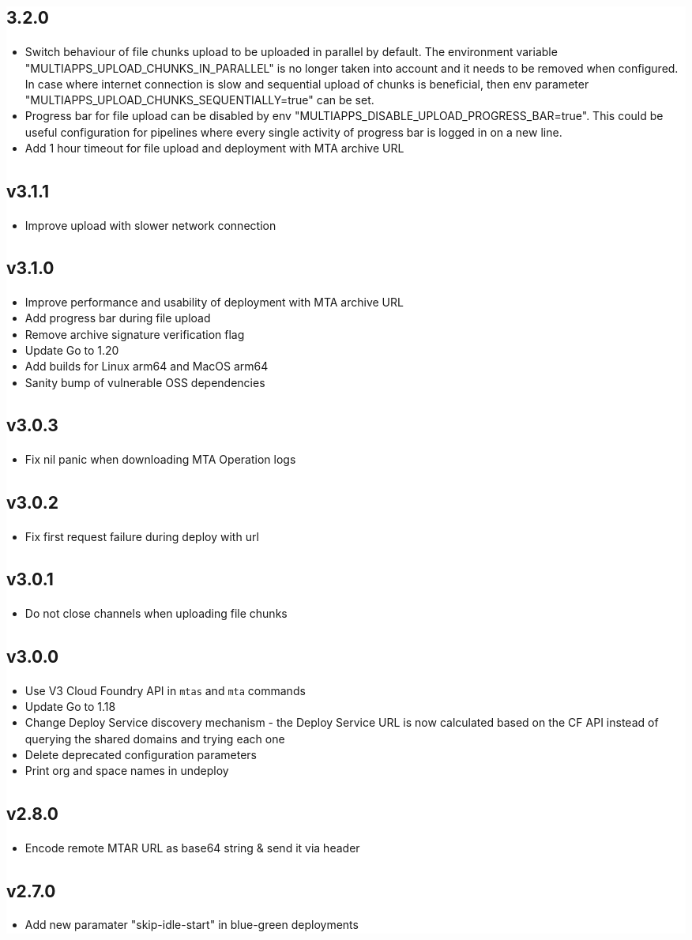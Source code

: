 ## 3.2.0
* Switch behaviour of file chunks upload to be uploaded in parallel by default. The environment variable "MULTIAPPS_UPLOAD_CHUNKS_IN_PARALLEL" is no longer taken into account and it needs to be removed when configured. In case where internet connection is slow and sequential upload of chunks is beneficial, then env parameter "MULTIAPPS_UPLOAD_CHUNKS_SEQUENTIALLY=true" can be set.
* Progress bar for file upload can be disabled by env "MULTIAPPS_DISABLE_UPLOAD_PROGRESS_BAR=true". This could be useful configuration for pipelines where every single activity of progress bar is logged in on a new line.
* Add 1 hour timeout for file upload and deployment with MTA archive URL

## v3.1.1
* Improve upload with slower network connection

## v3.1.0
* Improve performance and usability of deployment with MTA archive URL
* Add progress bar during file upload
* Remove archive signature verification flag
* Update Go to 1.20
* Add builds for Linux arm64 and MacOS arm64
* Sanity bump of vulnerable OSS dependencies

## v3.0.3
* Fix nil panic when downloading MTA Operation logs

## v3.0.2
* Fix first request failure during deploy with url

## v3.0.1
* Do not close channels when uploading file chunks

## v3.0.0
* Use V3 Cloud Foundry API in `mtas` and `mta` commands
* Update Go to 1.18
* Change Deploy Service discovery mechanism - the Deploy Service URL is now calculated based on the CF API 
instead of querying the shared domains and trying each one
* Delete deprecated configuration parameters
* Print org and space names in undeploy

## v2.8.0
* Encode remote MTAR URL as base64 string & send it via header

## v2.7.0
* Add new paramater "skip-idle-start" in blue-green deployments
